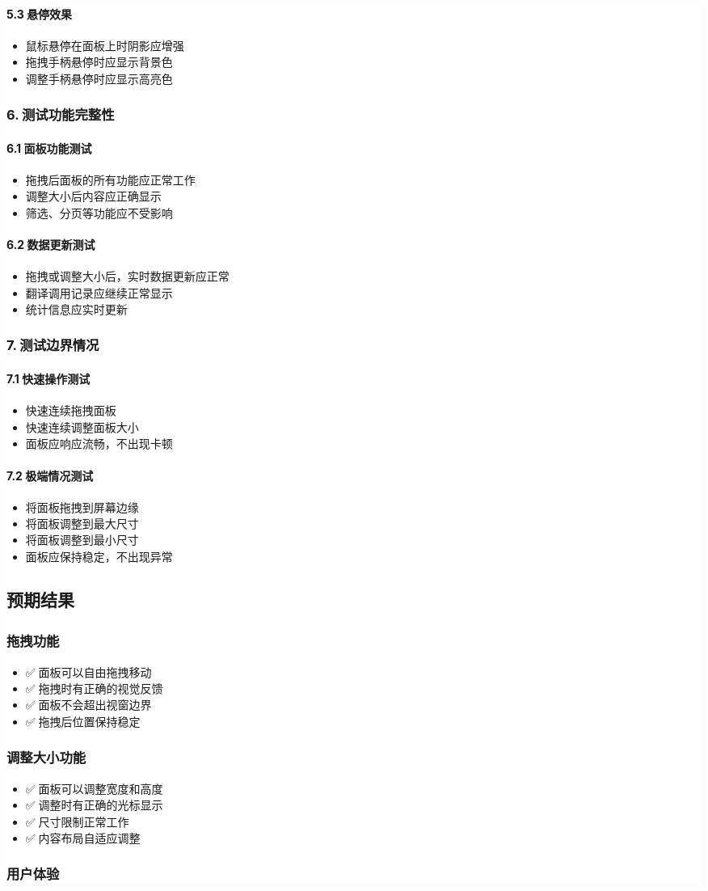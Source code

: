 #### 5.3 悬停效果

- 鼠标悬停在面板上时阴影应增强
- 拖拽手柄悬停时应显示背景色
- 调整手柄悬停时应显示高亮色

### 6. 测试功能完整性

#### 6.1 面板功能测试

- 拖拽后面板的所有功能应正常工作
- 调整大小后内容应正确显示
- 筛选、分页等功能应不受影响

#### 6.2 数据更新测试

- 拖拽或调整大小后，实时数据更新应正常
- 翻译调用记录应继续正常显示
- 统计信息应实时更新

### 7. 测试边界情况

#### 7.1 快速操作测试

- 快速连续拖拽面板
- 快速连续调整面板大小
- 面板应响应流畅，不出现卡顿

#### 7.2 极端情况测试

- 将面板拖拽到屏幕边缘
- 将面板调整到最大尺寸
- 将面板调整到最小尺寸
- 面板应保持稳定，不出现异常

## 预期结果

### 拖拽功能

- ✅ 面板可以自由拖拽移动
- ✅ 拖拽时有正确的视觉反馈
- ✅ 面板不会超出视窗边界
- ✅ 拖拽后位置保持稳定

### 调整大小功能

- ✅ 面板可以调整宽度和高度
- ✅ 调整时有正确的光标显示
- ✅ 尺寸限制正常工作
- ✅ 内容布局自适应调整

### 用户体验
